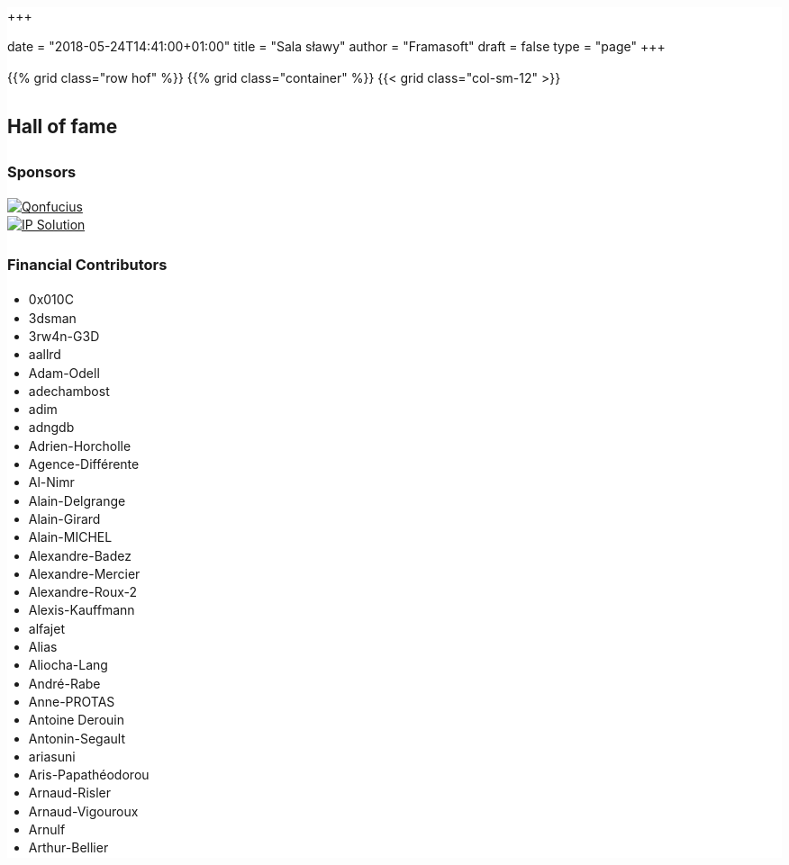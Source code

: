 +++

date = "2018-05-24T14:41:00+01:00"
title = "Sala sławy"
author = "Framasoft"
draft = false
type = "page"
+++

{{% grid class="row hof" %}}
{{% grid class="container" %}}
{{< grid class="col-sm-12" >}}

<h2 class="text-center">Hall of fame</h2>
<h3>Sponsors</h3>
<div class="row">
  <div class="col-sm-3 col-xs-6">
    <a href="https://qonfucius.com/">
      <div class="thumbnail">
        <img src="/qonfucius.png" alt="Qonfucius">
      </div>
    </a>
  </div>
  <div class="col-sm-3 col-xs-6">
    <a href="https://www.ipsolution.fr/">
      <div class="thumbnail">
        <img src="/ipsolution.png" alt="IP Solution">
      </div>
    </a>
  </div>
</div>
<h3>Financial Contributors</h3>
<ul>
  <li>0x010C</li>
  <li>3dsman</li>
  <li>3rw4n-G3D</li>
  <li>aallrd</li>
  <li>Adam-Odell</li>
  <li>adechambost</li>
  <li>adim</li>
  <li>adngdb</li>
  <li>Adrien-Horcholle</li>
  <li>Agence-Différente</li>
  <li>Al-Nimr</li>
  <li>Alain-Delgrange</li>
  <li>Alain-Girard</li>
  <li>Alain-MICHEL</li>
  <li>Alexandre-Badez</li>
  <li>Alexandre-Mercier</li>
  <li>Alexandre-Roux-2</li>
  <li>Alexis-Kauffmann</li>
  <li>alfajet</li>
  <li>Alias</li>
  <li>Aliocha-Lang</li>
  <li>André-Rabe</li>
  <li>Anne-PROTAS</li>
  <li>Antoine Derouin</li>
  <li>Antonin-Segault</li>
  <li>ariasuni</li>
  <li>Aris-Papathéodorou</li>
  <li>Arnaud-Risler</li>
  <li>Arnaud-Vigouroux</li>
  <li>Arnulf</li>
  <li>Arthur-Bellier</li>